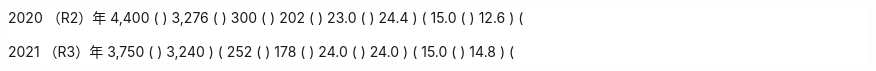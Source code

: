 2020
（R2）年
4,400
(
)
3,276
(
)
300
(
)
202
(
)
23.0
(
)
24.4
)
(
15.0
(
)
12.6
)
(

2021
（R3）年
3,750
(
)
3,240
)
(
252
(
)
178
(
)
24.0
(
)
24.0
)
(
15.0
(
)
14.8
)
(
